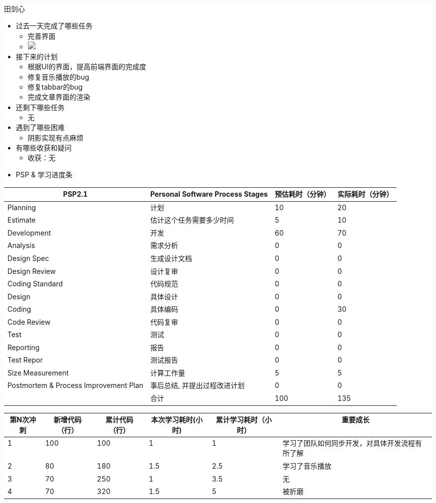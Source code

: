 

田剑心

+ 过去一天完成了哪些任务
  + 完善界面
  + ![](https://cdn.jsdelivr.net/gh/Taj-x/images@main/img/B4.png)
+ 接下来的计划
  + 根据UI的界面，提高前端界面的完成度
  + 修复音乐播放的bug
  + 修复tabbar的bug
  + 完成文章界面的渲染
+ 还剩下哪些任务
  + 无
+ 遇到了哪些困难
  + 阴影实现有点麻烦
+ 有哪些收获和疑问
  + 收获：无

- PSP & 学习进度条

| PSP2.1                                | Personal Software Process Stages | 预估耗时（分钟） | 实际耗时（分钟） |
| ------------------------------------- | -------------------------------- | ---------------- | ---------------- |
| Planning                              | 计划                             | 10               | 20               |
| Estimate                              | 估计这个任务需要多少时间         | 5                | 10               |
| Development                           | 开发                             | 60               | 70               |
| Analysis                              | 需求分析                         | 0                | 0                |
| Design Spec                           | 生成设计文档                     | 0                | 0                |
| Design Review                         | 设计复审                         | 0                | 0                |
| Coding Standard                       | 代码规范                         | 0                | 0                |
| Design                                | 具体设计                         | 0                | 0                |
| Coding                                | 具体编码                         | 0                | 30               |
| Code Review                           | 代码复审                         | 0                | 0                |
| Test                                  | 测试                             | 0                | 0                |
| Reporting                             | 报告                             | 0                | 0                |
| Test Repor                            | 测试报告                         | 0                | 0                |
| Size Measurement                      | 计算工作量                       | 5                | 5                |
| Postmortem & Process Improvement Plan | 事后总结, 并提出过程改进计划     | 0                | 0                |
|                                       | 合计                             | 100              | 135              |

| 第N次冲刺 | 新增代码（行） | 累计代码（行） | 本次学习耗时(小时) | 累计学习耗时（小时） | 重要成长                                       |
| --------- | -------------- | -------------- | ------------------ | -------------------- | ---------------------------------------------- |
| 1         | 100            | 100            | 1                  | 1                    | 学习了团队如何同步开发，对具体开发流程有所了解 |
| 2         | 80             | 180            | 1.5                | 2.5                  | 学习了音乐播放                                 |
| 3         | 70             | 250            | 1                  | 3.5                  | 无                                             |
| 4         | 70             | 320            | 1.5                | 5                    | 被折磨                                         |
